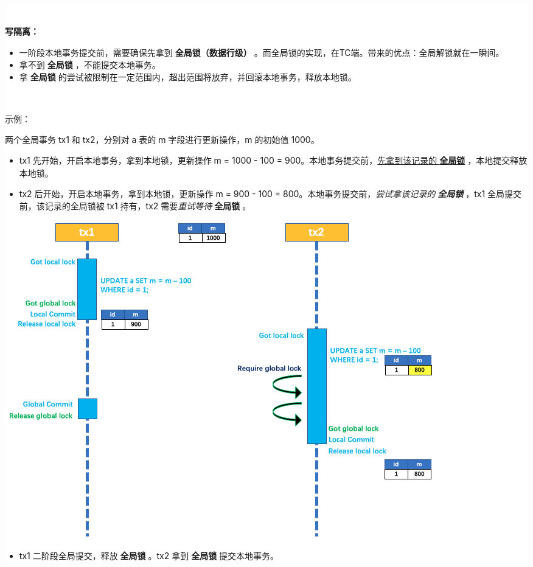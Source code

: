 <br>

**写隔离：**

- 一阶段本地事务提交前，需要确保先拿到 **全局锁（数据行级）** 。而全局锁的实现，在TC端。带来的优点：全局解锁就在一瞬间。
- 拿不到 **全局锁** ，不能提交本地事务。
- 拿 **全局锁** 的尝试被限制在一定范围内，超出范围将放弃，并回滚本地事务，释放本地锁。

<br>

示例：

两个全局事务 tx1 和 tx2，分别对 a 表的 m 字段进行更新操作，m 的初始值 1000。

- tx1 先开始，开启本地事务，拿到本地锁，更新操作 m = 1000 - 100 = 900。本地事务提交前，<u>先拿到该记录的 **全局锁**</u> ，本地提交释放本地锁。 

- tx2 后开始，开启本地事务，拿到本地锁，更新操作 m = 900 - 100 = 800。本地事务提交前，*尝试拿该记录的 **全局锁*** ，tx1 全局提交前，该记录的全局锁被 tx1 持有，tx2 需要*重试等待* **全局锁** 。

![Write-Isolation: Commit](分布式系统怎么思考分布式事务问题/seata_at-1.png)

- tx1 二阶段全局提交，释放 **全局锁** 。tx2 拿到 **全局锁** 提交本地事务。
